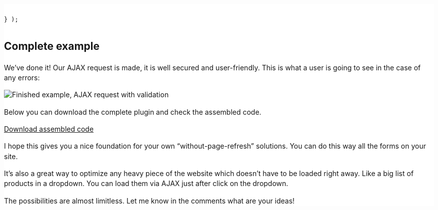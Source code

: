 ```

} );
```

## Complete example

We’ve done it! Our AJAX request is made, it is well secured and user-friendly. This is what a user is going to see in the case of any errors:

![Finished example, AJAX request with validation](https://cloud.netlifyusercontent.com/assets/344dbf88-fdf9-42bb-adb4-46f01eedd629/a8f24114-cf1c-4f73-8257-233f6fc0d075/implementing-ajax-in-wp-1.gif)

Below you can download the complete plugin and check the assembled code.

[Download assembled code](https://drive.google.com/file/d/0B-v0MAxg6tTJMnFfeVlUOUhfd00/view)

I hope this gives you a nice foundation for your own “without-page-refresh” solutions. You can do this way all the forms on your site.

It’s also a great way to optimize any heavy piece of the website which doesn’t have to be loaded right away. Like a big list of products in a dropdown. You can load them via AJAX just after click on the dropdown.

The possibilities are almost limitless. Let me know in the comments what are your ideas!
